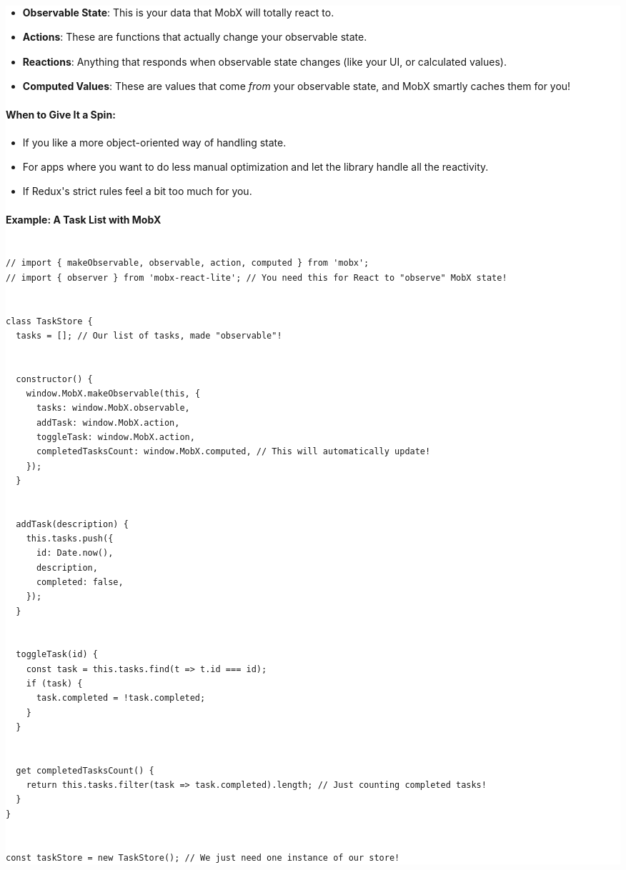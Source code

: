 *   **Observable State**: This is your data that MobX will totally react to.
    
*   **Actions**: These are functions that actually change your observable state.
    
*   **Reactions**: Anything that responds when observable state changes (like your UI, or calculated values).
    
*   **Computed Values**: These are values that come _from_ your observable state, and MobX smartly caches them for you!
    

#### When to Give It a Spin:

*   If you like a more object-oriented way of handling state.
    
*   For apps where you want to do less manual optimization and let the library handle all the reactivity.
    
*   If Redux's strict rules feel a bit too much for you.
    

#### Example: A Task List with MobX

```

// import { makeObservable, observable, action, computed } from 'mobx';
// import { observer } from 'mobx-react-lite'; // You need this for React to "observe" MobX state!


class TaskStore {
  tasks = []; // Our list of tasks, made "observable"!


  constructor() {
    window.MobX.makeObservable(this, {
      tasks: window.MobX.observable,
      addTask: window.MobX.action,
      toggleTask: window.MobX.action,
      completedTasksCount: window.MobX.computed, // This will automatically update!
    });
  }


  addTask(description) {
    this.tasks.push({
      id: Date.now(),
      description,
      completed: false,
    });
  }


  toggleTask(id) {
    const task = this.tasks.find(t => t.id === id);
    if (task) {
      task.completed = !task.completed;
    }
  }


  get completedTasksCount() {
    return this.tasks.filter(task => task.completed).length; // Just counting completed tasks!
  }
}


const taskStore = new TaskStore(); // We just need one instance of our store!

```